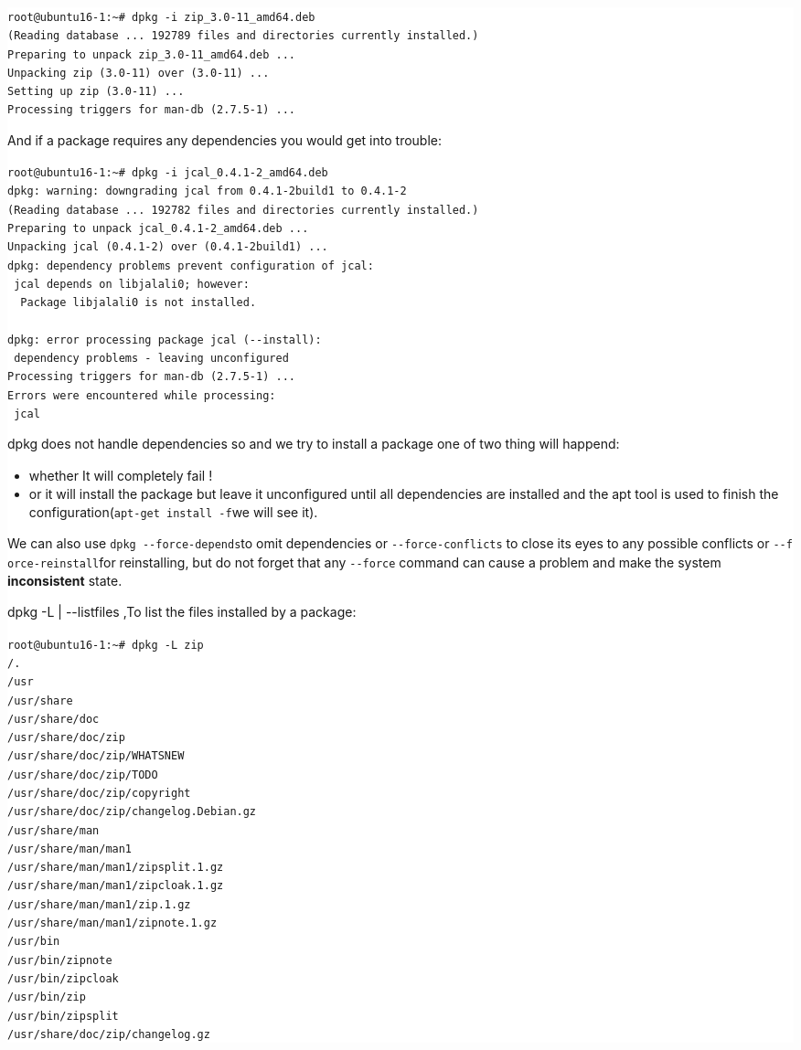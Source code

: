 ```text
root@ubuntu16-1:~# dpkg -i zip_3.0-11_amd64.deb 
(Reading database ... 192789 files and directories currently installed.)
Preparing to unpack zip_3.0-11_amd64.deb ...
Unpacking zip (3.0-11) over (3.0-11) ...
Setting up zip (3.0-11) ...
Processing triggers for man-db (2.7.5-1) ...
```

And if a package requires any dependencies you would get into trouble:

```text
root@ubuntu16-1:~# dpkg -i jcal_0.4.1-2_amd64.deb 
dpkg: warning: downgrading jcal from 0.4.1-2build1 to 0.4.1-2
(Reading database ... 192782 files and directories currently installed.)
Preparing to unpack jcal_0.4.1-2_amd64.deb ...
Unpacking jcal (0.4.1-2) over (0.4.1-2build1) ...
dpkg: dependency problems prevent configuration of jcal:
 jcal depends on libjalali0; however:
  Package libjalali0 is not installed.

dpkg: error processing package jcal (--install):
 dependency problems - leaving unconfigured
Processing triggers for man-db (2.7.5-1) ...
Errors were encountered while processing:
 jcal
```

dpkg does not handle dependencies so and we try to install a package one of two thing will happend:

* whether It will completely fail !
* or it will install the package but leave it unconfigured until all dependencies are installed and the apt tool is used to finish the configuration\(`apt-get install -f`we will see it\).

We can also use `dpkg --force-depends`to omit dependencies or `--force-conflicts` to close its eyes to any possible conflicts or `--force-reinstall`for reinstalling, but do not forget that any `--force` command can cause a problem and make the system **inconsistent** state.

dpkg -L \| --listfiles ,To list the files installed by a package:

```text
root@ubuntu16-1:~# dpkg -L zip 
/.
/usr
/usr/share
/usr/share/doc
/usr/share/doc/zip
/usr/share/doc/zip/WHATSNEW
/usr/share/doc/zip/TODO
/usr/share/doc/zip/copyright
/usr/share/doc/zip/changelog.Debian.gz
/usr/share/man
/usr/share/man/man1
/usr/share/man/man1/zipsplit.1.gz
/usr/share/man/man1/zipcloak.1.gz
/usr/share/man/man1/zip.1.gz
/usr/share/man/man1/zipnote.1.gz
/usr/bin
/usr/bin/zipnote
/usr/bin/zipcloak
/usr/bin/zip
/usr/bin/zipsplit
/usr/share/doc/zip/changelog.gz
```
